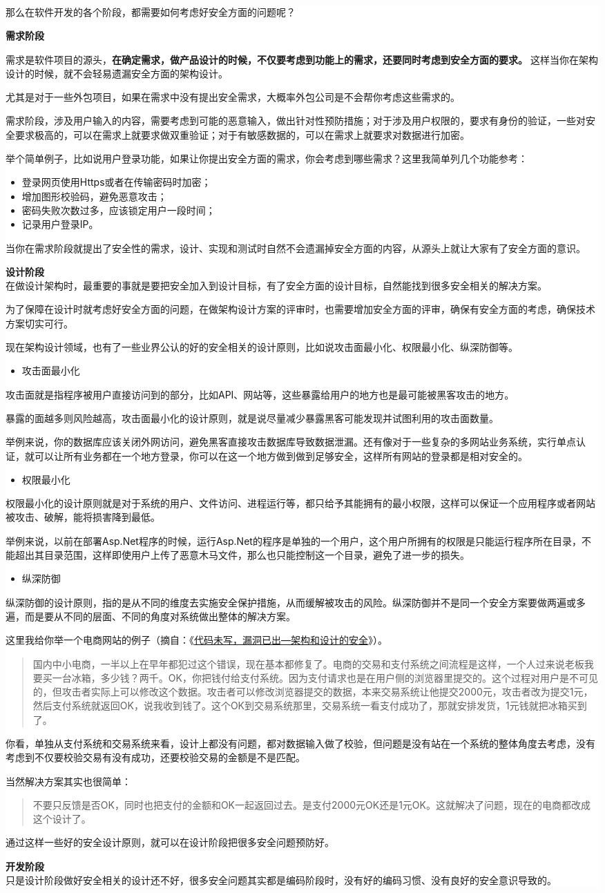那么在软件开发的各个阶段，都需要如何考虑好安全方面的问题呢？

**需求阶段**

需求是软件项目的源头，**在确定需求，做产品设计的时候，不仅要考虑到功能上的需求，还要同时考虑到安全方面的要求。** 这样当你在架构设计的时候，就不会轻易遗漏安全方面的架构设计。

尤其是对于一些外包项目，如果在需求中没有提出安全需求，大概率外包公司是不会帮你考虑这些需求的。

需求阶段，涉及用户输入的内容，需要考虑到可能的恶意输入，做出针对性预防措施；对于涉及用户权限的，要求有身份的验证，一些对安全要求极高的，可以在需求上就要求做双重验证；对于有敏感数据的，可以在需求上就要求对数据进行加密。

举个简单例子，比如说用户登录功能，如果让你提出安全方面的需求，你会考虑到哪些需求？这里我简单列几个功能参考：

- 登录网页使用Https或者在传输密码时加密；
- 增加图形校验码，避免恶意攻击；
- 密码失败次数过多，应该锁定用户一段时间；
- 记录用户登录IP。

当你在需求阶段就提出了安全性的需求，设计、实现和测试时自然不会遗漏掉安全方面的内容，从源头上就让大家有了安全方面的意识。

**设计阶段**   
在做设计架构时，最重要的事就是要把安全加入到设计目标，有了安全方面的设计目标，自然能找到很多安全相关的解决方案。

为了保障在设计时就考虑好安全方面的问题，在做架构设计方案的评审时，也需要增加安全方面的评审，确保有安全方面的考虑，确保技术方案切实可行。

现在架构设计领域，也有了一些业界公认的好的安全相关的设计原则，比如说攻击面最小化、权限最小化、纵深防御等。

- 攻击面最小化

攻击面就是指程序被用户直接访问到的部分，比如API、网站等，这些暴露给用户的地方也是最可能被黑客攻击的地方。

暴露的面越多则风险越高，攻击面最小化的设计原则，就是说尽量减少暴露黑客可能发现并试图利用的攻击面数量。

举例来说，你的数据库应该关闭外网访问，避免黑客直接攻击数据库导致数据泄漏。还有像对于一些复杂的多网站业务系统，实行单点认证，就可以让所有业务都在一个地方登录，你可以在这一个地方做到做到足够安全，这样所有网站的登录都是相对安全的。

- 权限最小化

权限最小化的设计原则就是对于系统的用户、文件访问、进程运行等，都只给予其能拥有的最小权限，这样可以保证一个应用程序或者网站被攻击、破解，能将损害降到最低。

举例来说，以前在部署Asp.Net程序的时候，运行Asp.Net的程序是单独的一个用户，这个用户所拥有的权限是只能运行程序所在目录，不能超出其目录范围，这样即使用户上传了恶意木马文件，那么也只能控制这一个目录，避免了进一步的损失。

- 纵深防御

纵深防御的设计原则，指的是从不同的维度去实施安全保护措施，从而缓解被攻击的风险。纵深防御并不是同一个安全方案要做两遍或多遍，而是要从不同的层面、不同的角度对系统做出整体的解决方案。

这里我给你举一个电商网站的例子（摘自：《[代码未写，漏洞已出—架构和设计的安全](http://shimo.im/docs/oNJvDIXQw3EgQGyn)》）。

> 国内中小电商，一半以上在早年都犯过这个错误，现在基本都修复了。电商的交易和支付系统之间流程是这样，一个人过来说老板我要买一台冰箱，多少钱？两千。OK，你把钱付给支付系统。因为支付请求也是在用户侧的浏览器里提交的。这个过程对用户是不可见的，但攻击者实际上可以修改这个数据。攻击者可以修改浏览器提交的数据，本来交易系统让他提交2000元，攻击者改为提交1元，然后支付系统就返回OK，说我收到钱了。这个OK到交易系统那里，交易系统一看支付成功了，那就安排发货，1元钱就把冰箱买到了。

你看，单独从支付系统和交易系统来看，设计上都没有问题，都对数据输入做了校验，但问题是没有站在一个系统的整体角度去考虑，没有考虑到不仅要校验交易有没有成功，还要校验交易的金额是不是匹配。

当然解决方案其实也很简单：

> 不要只反馈是否OK，同时也把支付的金额和OK一起返回过去。是支付2000元OK还是1元OK。这就解决了问题，现在的电商都改成这个设计了。

通过这样一些好的安全设计原则，就可以在设计阶段把很多安全问题预防好。

**开发阶段**   
只是设计阶段做好安全相关的设计还不好，很多安全问题其实都是编码阶段时，没有好的编码习惯、没有良好的安全意识导致的。
